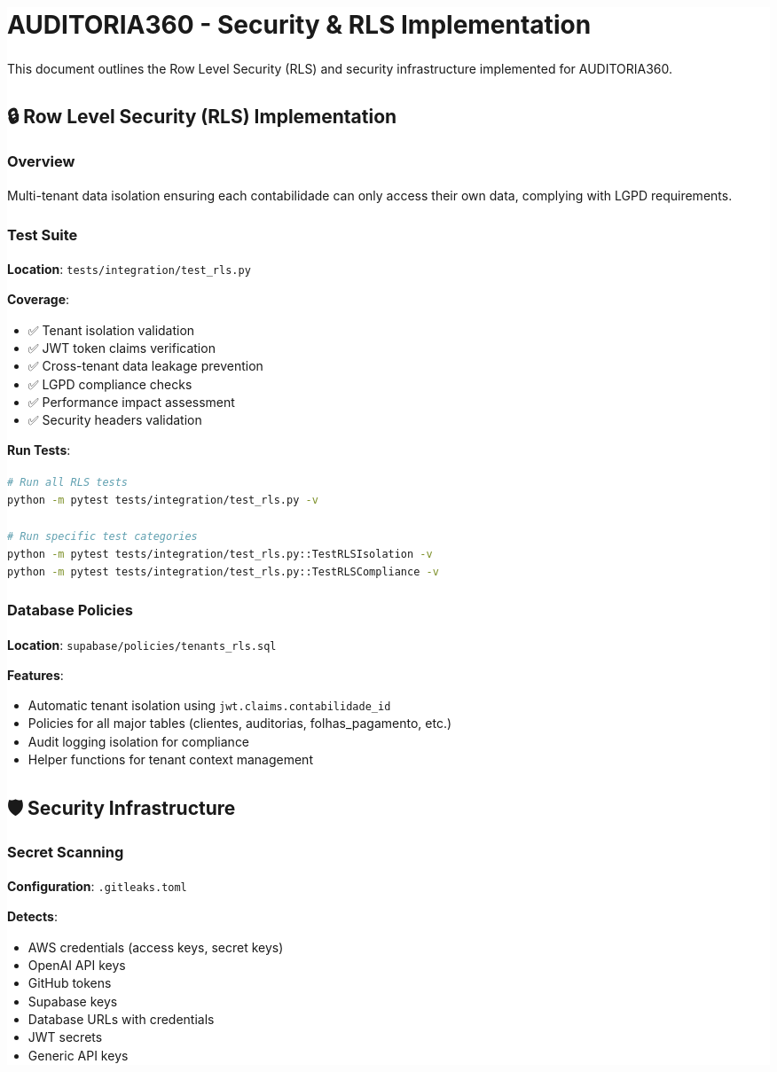 # AUDITORIA360 - Security & RLS Implementation

This document outlines the Row Level Security (RLS) and security infrastructure implemented for AUDITORIA360.

## 🔒 Row Level Security (RLS) Implementation

### Overview
Multi-tenant data isolation ensuring each contabilidade can only access their own data, complying with LGPD requirements.

### Test Suite
**Location**: `tests/integration/test_rls.py`

**Coverage**:
- ✅ Tenant isolation validation
- ✅ JWT token claims verification  
- ✅ Cross-tenant data leakage prevention
- ✅ LGPD compliance checks
- ✅ Performance impact assessment
- ✅ Security headers validation

**Run Tests**:
```bash
# Run all RLS tests
python -m pytest tests/integration/test_rls.py -v

# Run specific test categories
python -m pytest tests/integration/test_rls.py::TestRLSIsolation -v
python -m pytest tests/integration/test_rls.py::TestRLSCompliance -v
```

### Database Policies
**Location**: `supabase/policies/tenants_rls.sql`

**Features**:
- Automatic tenant isolation using `jwt.claims.contabilidade_id`
- Policies for all major tables (clientes, auditorias, folhas_pagamento, etc.)
- Audit logging isolation for compliance
- Helper functions for tenant context management

## 🛡️ Security Infrastructure

### Secret Scanning
**Configuration**: `.gitleaks.toml`

**Detects**:
- AWS credentials (access keys, secret keys)
- OpenAI API keys
- GitHub tokens
- Supabase keys
- Database URLs with credentials
- JWT secrets
- Generic API keys
